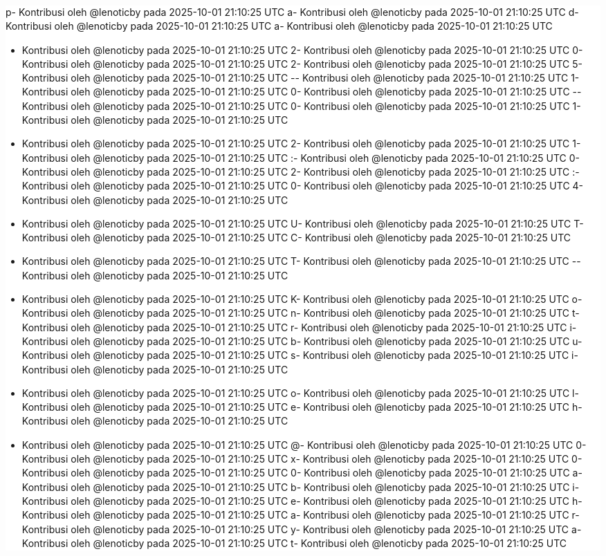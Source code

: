 p- Kontribusi oleh @lenoticby pada 2025-10-01 21:10:25 UTC
a- Kontribusi oleh @lenoticby pada 2025-10-01 21:10:25 UTC
d- Kontribusi oleh @lenoticby pada 2025-10-01 21:10:25 UTC
a- Kontribusi oleh @lenoticby pada 2025-10-01 21:10:25 UTC
 - Kontribusi oleh @lenoticby pada 2025-10-01 21:10:25 UTC
2- Kontribusi oleh @lenoticby pada 2025-10-01 21:10:25 UTC
0- Kontribusi oleh @lenoticby pada 2025-10-01 21:10:25 UTC
2- Kontribusi oleh @lenoticby pada 2025-10-01 21:10:25 UTC
5- Kontribusi oleh @lenoticby pada 2025-10-01 21:10:25 UTC
-- Kontribusi oleh @lenoticby pada 2025-10-01 21:10:25 UTC
1- Kontribusi oleh @lenoticby pada 2025-10-01 21:10:25 UTC
0- Kontribusi oleh @lenoticby pada 2025-10-01 21:10:25 UTC
-- Kontribusi oleh @lenoticby pada 2025-10-01 21:10:25 UTC
0- Kontribusi oleh @lenoticby pada 2025-10-01 21:10:25 UTC
1- Kontribusi oleh @lenoticby pada 2025-10-01 21:10:25 UTC
 - Kontribusi oleh @lenoticby pada 2025-10-01 21:10:25 UTC
2- Kontribusi oleh @lenoticby pada 2025-10-01 21:10:25 UTC
1- Kontribusi oleh @lenoticby pada 2025-10-01 21:10:25 UTC
:- Kontribusi oleh @lenoticby pada 2025-10-01 21:10:25 UTC
0- Kontribusi oleh @lenoticby pada 2025-10-01 21:10:25 UTC
2- Kontribusi oleh @lenoticby pada 2025-10-01 21:10:25 UTC
:- Kontribusi oleh @lenoticby pada 2025-10-01 21:10:25 UTC
0- Kontribusi oleh @lenoticby pada 2025-10-01 21:10:25 UTC
4- Kontribusi oleh @lenoticby pada 2025-10-01 21:10:25 UTC
 - Kontribusi oleh @lenoticby pada 2025-10-01 21:10:25 UTC
U- Kontribusi oleh @lenoticby pada 2025-10-01 21:10:25 UTC
T- Kontribusi oleh @lenoticby pada 2025-10-01 21:10:25 UTC
C- Kontribusi oleh @lenoticby pada 2025-10-01 21:10:25 UTC

- Kontribusi oleh @lenoticby pada 2025-10-01 21:10:25 UTC
T- Kontribusi oleh @lenoticby pada 2025-10-01 21:10:25 UTC
-- Kontribusi oleh @lenoticby pada 2025-10-01 21:10:25 UTC
 - Kontribusi oleh @lenoticby pada 2025-10-01 21:10:25 UTC
K- Kontribusi oleh @lenoticby pada 2025-10-01 21:10:25 UTC
o- Kontribusi oleh @lenoticby pada 2025-10-01 21:10:25 UTC
n- Kontribusi oleh @lenoticby pada 2025-10-01 21:10:25 UTC
t- Kontribusi oleh @lenoticby pada 2025-10-01 21:10:25 UTC
r- Kontribusi oleh @lenoticby pada 2025-10-01 21:10:25 UTC
i- Kontribusi oleh @lenoticby pada 2025-10-01 21:10:25 UTC
b- Kontribusi oleh @lenoticby pada 2025-10-01 21:10:25 UTC
u- Kontribusi oleh @lenoticby pada 2025-10-01 21:10:25 UTC
s- Kontribusi oleh @lenoticby pada 2025-10-01 21:10:25 UTC
i- Kontribusi oleh @lenoticby pada 2025-10-01 21:10:25 UTC
 - Kontribusi oleh @lenoticby pada 2025-10-01 21:10:25 UTC
o- Kontribusi oleh @lenoticby pada 2025-10-01 21:10:25 UTC
l- Kontribusi oleh @lenoticby pada 2025-10-01 21:10:25 UTC
e- Kontribusi oleh @lenoticby pada 2025-10-01 21:10:25 UTC
h- Kontribusi oleh @lenoticby pada 2025-10-01 21:10:25 UTC
 - Kontribusi oleh @lenoticby pada 2025-10-01 21:10:25 UTC
@- Kontribusi oleh @lenoticby pada 2025-10-01 21:10:25 UTC
0- Kontribusi oleh @lenoticby pada 2025-10-01 21:10:25 UTC
x- Kontribusi oleh @lenoticby pada 2025-10-01 21:10:25 UTC
0- Kontribusi oleh @lenoticby pada 2025-10-01 21:10:25 UTC
0- Kontribusi oleh @lenoticby pada 2025-10-01 21:10:25 UTC
a- Kontribusi oleh @lenoticby pada 2025-10-01 21:10:25 UTC
b- Kontribusi oleh @lenoticby pada 2025-10-01 21:10:25 UTC
i- Kontribusi oleh @lenoticby pada 2025-10-01 21:10:25 UTC
e- Kontribusi oleh @lenoticby pada 2025-10-01 21:10:25 UTC
h- Kontribusi oleh @lenoticby pada 2025-10-01 21:10:25 UTC
a- Kontribusi oleh @lenoticby pada 2025-10-01 21:10:25 UTC
r- Kontribusi oleh @lenoticby pada 2025-10-01 21:10:25 UTC
y- Kontribusi oleh @lenoticby pada 2025-10-01 21:10:25 UTC
a- Kontribusi oleh @lenoticby pada 2025-10-01 21:10:25 UTC
t- Kontribusi oleh @lenoticby pada 2025-10-01 21:10:25 UTC